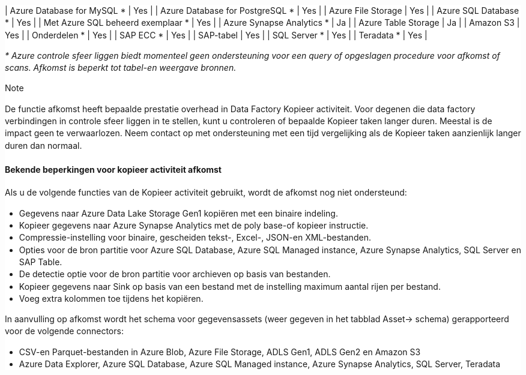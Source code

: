 | Azure Database for MySQL \* | Yes | 
| Azure Database for PostgreSQL \* | Yes |
| Azure File Storage | Yes | 
| Azure SQL Database \* | Yes | 
| Met Azure SQL beheerd exemplaar \* | Yes | 
| Azure Synapse Analytics \* | Ja | 
| Azure Table Storage | Ja |
| Amazon S3 | Yes | 
| Onderdelen \* | Yes | 
| SAP ECC \* | Yes |
| SAP-tabel | Yes |
| SQL Server \* | Yes | 
| Teradata \* | Yes |

*\* Azure controle sfeer liggen biedt momenteel geen ondersteuning voor een query of opgeslagen procedure voor afkomst of scans. Afkomst is beperkt tot tabel-en weergave bronnen.*

> [!Note]
> De functie afkomst heeft bepaalde prestatie overhead in Data Factory Kopieer activiteit. Voor degenen die data factory verbindingen in controle sfeer liggen in te stellen, kunt u controleren of bepaalde Kopieer taken langer duren. Meestal is de impact geen te verwaarlozen. Neem contact op met ondersteuning met een tijd vergelijking als de Kopieer taken aanzienlijk langer duren dan normaal.

#### <a name="known-limitations-on-copy-activity-lineage"></a>Bekende beperkingen voor kopieer activiteit afkomst

Als u de volgende functies van de Kopieer activiteit gebruikt, wordt de afkomst nog niet ondersteund:

- Gegevens naar Azure Data Lake Storage Gen1 kopiëren met een binaire indeling.
- Kopieer gegevens naar Azure Synapse Analytics met de poly base-of kopieer instructie.
- Compressie-instelling voor binaire, gescheiden tekst-, Excel-, JSON-en XML-bestanden.
- Opties voor de bron partitie voor Azure SQL Database, Azure SQL Managed instance, Azure Synapse Analytics, SQL Server en SAP Table.
- De detectie optie voor de bron partitie voor archieven op basis van bestanden.
- Kopieer gegevens naar Sink op basis van een bestand met de instelling maximum aantal rijen per bestand.
- Voeg extra kolommen toe tijdens het kopiëren.

In aanvulling op afkomst wordt het schema voor gegevensassets (weer gegeven in het tabblad Asset-> schema) gerapporteerd voor de volgende connectors:

- CSV-en Parquet-bestanden in Azure Blob, Azure File Storage, ADLS Gen1, ADLS Gen2 en Amazon S3
- Azure Data Explorer, Azure SQL Database, Azure SQL Managed instance, Azure Synapse Analytics, SQL Server, Teradata
